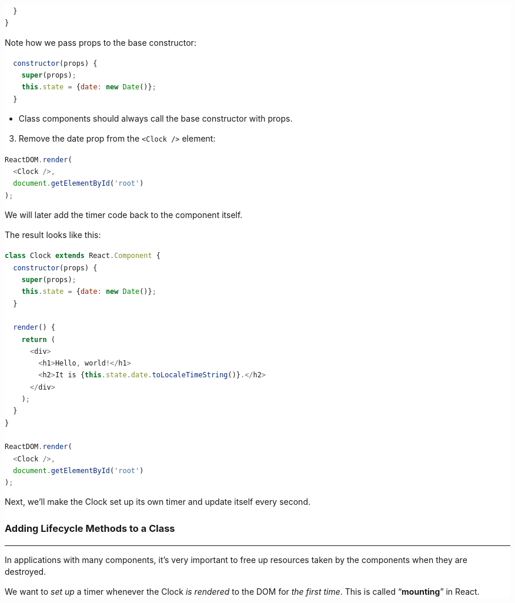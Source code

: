 ```javascript
  }
}
```
Note how we pass props to the base constructor:
```javascript
  constructor(props) {
    super(props);
    this.state = {date: new Date()};
  }
```
* Class components should always call the base constructor with props.

3. Remove the date prop from the `<Clock />` element:
```javascript
ReactDOM.render(
  <Clock />,
  document.getElementById('root')
);
```
We will later add the timer code back to the component itself.

The result looks like this:
```javascript
class Clock extends React.Component {
  constructor(props) {
    super(props);
    this.state = {date: new Date()};
  }

  render() {
    return (
      <div>
        <h1>Hello, world!</h1>
        <h2>It is {this.state.date.toLocaleTimeString()}.</h2>
      </div>
    );
  }
}

ReactDOM.render(
  <Clock />,
  document.getElementById('root')
);
```

Next, we’ll make the Clock set up its own timer and update itself every second.

### Adding Lifecycle Methods to a Class
---
In applications with many components, it’s very important to free up resources taken by the components when they are destroyed.

We want to *set up* a timer whenever the Clock *is rendered* to the DOM for *the first time*. This is called “**mounting**” in React.
